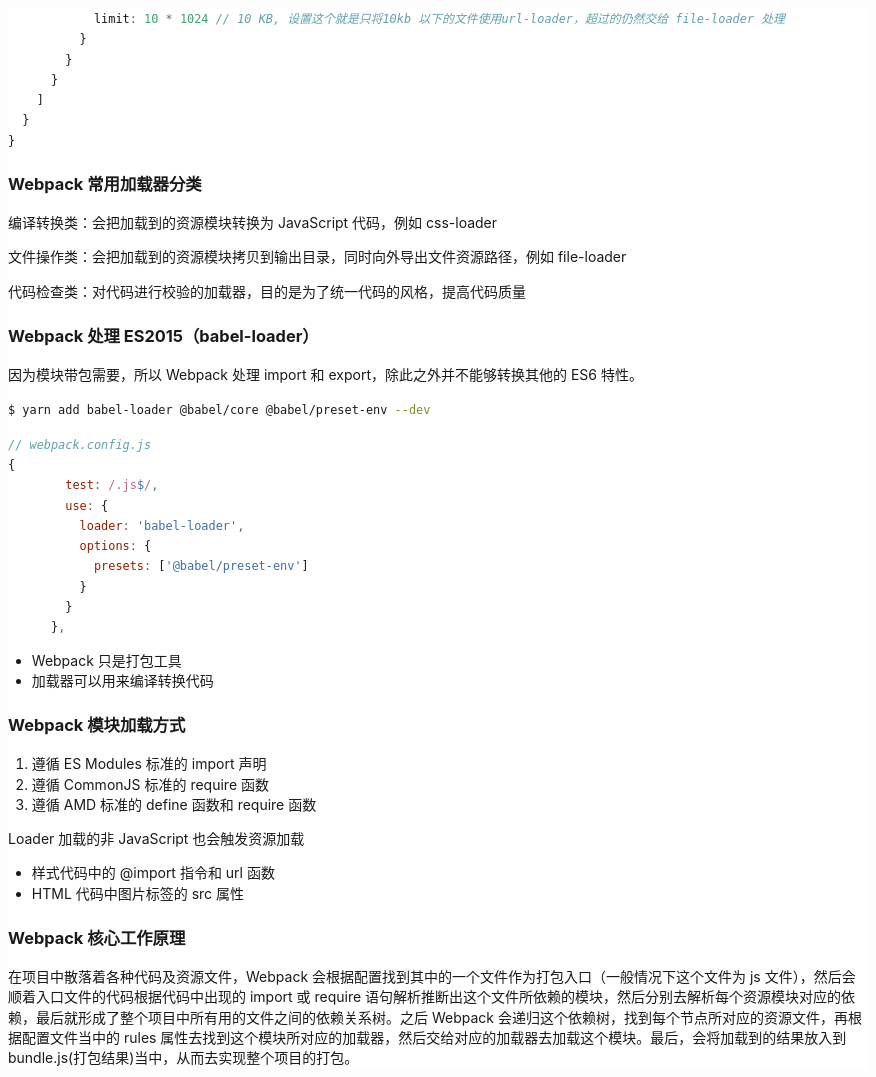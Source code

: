 ```js
            limit: 10 * 1024 // 10 KB, 设置这个就是只将10kb 以下的文件使用url-loader，超过的仍然交给 file-loader 处理
          }
        }
      }
    ]
  }
}
```

### Webpack 常用加载器分类

编译转换类：会把加载到的资源模块转换为 JavaScript 代码，例如 css-loader

文件操作类：会把加载到的资源模块拷贝到输出目录，同时向外导出文件资源路径，例如 file-loader

代码检查类：对代码进行校验的加载器，目的是为了统一代码的风格，提高代码质量

### Webpack 处理 ES2015（babel-loader）

因为模块带包需要，所以 Webpack 处理 import 和 export，除此之外并不能够转换其他的 ES6 特性。

```bash
$ yarn add babel-loader @babel/core @babel/preset-env --dev
```

```js
// webpack.config.js
{
        test: /.js$/,
        use: {
          loader: 'babel-loader',
          options: {
            presets: ['@babel/preset-env']
          }
        }
      },
```

- Webpack 只是打包工具
- 加载器可以用来编译转换代码

### Webpack 模块加载方式

1. 遵循 ES Modules 标准的 import 声明
2. 遵循 CommonJS 标准的 require 函数
3. 遵循 AMD 标准的 define 函数和 require 函数

Loader 加载的非 JavaScript 也会触发资源加载

- 样式代码中的 @import 指令和 url 函数
- HTML 代码中图片标签的 src 属性

### Webpack 核心工作原理

在项目中散落着各种代码及资源文件，Webpack 会根据配置找到其中的一个文件作为打包入口（一般情况下这个文件为 js 文件），然后会顺着入口文件的代码根据代码中出现的 import 或 require 语句解析推断出这个文件所依赖的模块，然后分别去解析每个资源模块对应的依赖，最后就形成了整个项目中所有用的文件之间的依赖关系树。之后 Webpack 会递归这个依赖树，找到每个节点所对应的资源文件，再根据配置文件当中的 rules 属性去找到这个模块所对应的加载器，然后交给对应的加载器去加载这个模块。最后，会将加载到的结果放入到 bundle.js(打包结果)当中，从而去实现整个项目的打包。
